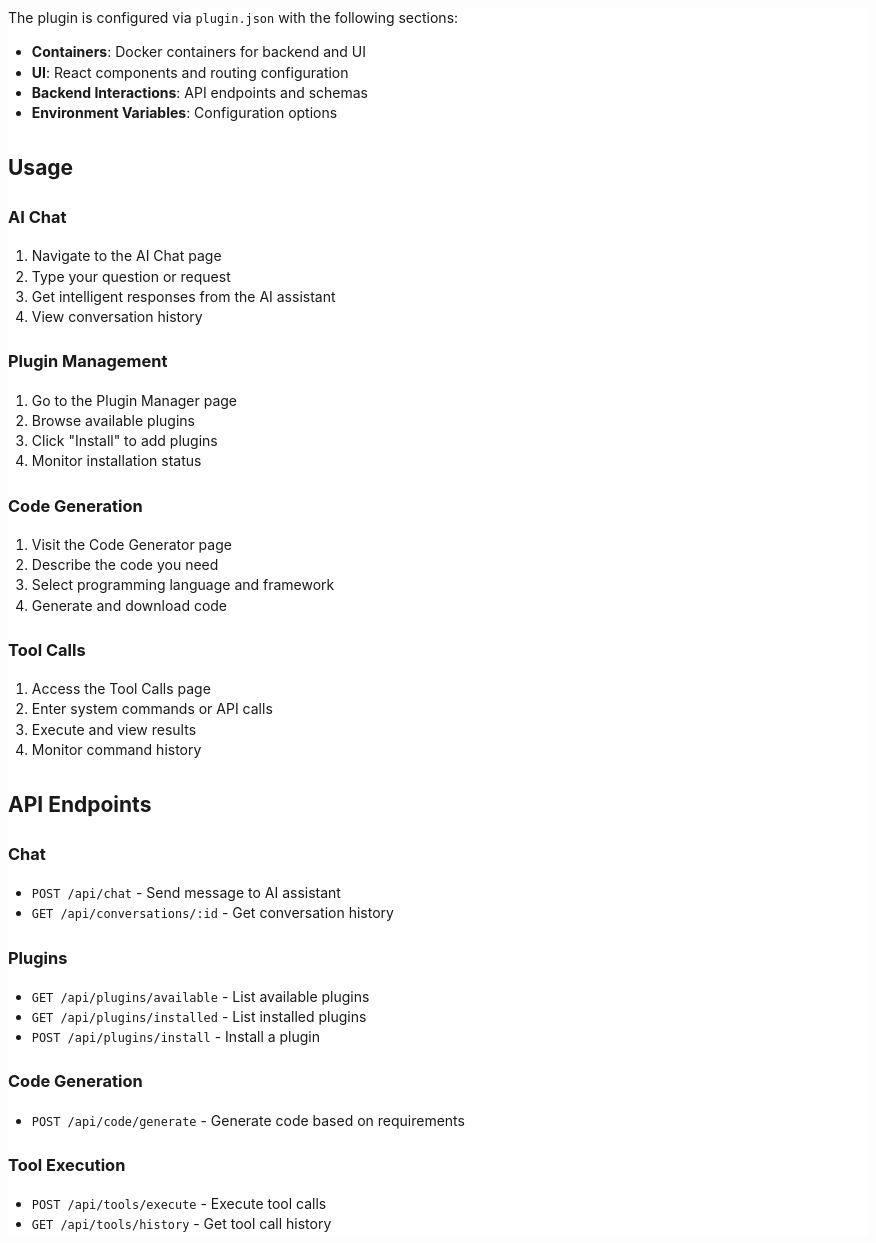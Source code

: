 The plugin is configured via `plugin.json` with the following sections:

- **Containers**: Docker containers for backend and UI
- **UI**: React components and routing configuration
- **Backend Interactions**: API endpoints and schemas
- **Environment Variables**: Configuration options

## Usage

### AI Chat
1. Navigate to the AI Chat page
2. Type your question or request
3. Get intelligent responses from the AI assistant
4. View conversation history

### Plugin Management
1. Go to the Plugin Manager page
2. Browse available plugins
3. Click "Install" to add plugins
4. Monitor installation status

### Code Generation
1. Visit the Code Generator page
2. Describe the code you need
3. Select programming language and framework
4. Generate and download code

### Tool Calls
1. Access the Tool Calls page
2. Enter system commands or API calls
3. Execute and view results
4. Monitor command history

## API Endpoints

### Chat
- `POST /api/chat` - Send message to AI assistant
- `GET /api/conversations/:id` - Get conversation history

### Plugins
- `GET /api/plugins/available` - List available plugins
- `GET /api/plugins/installed` - List installed plugins
- `POST /api/plugins/install` - Install a plugin

### Code Generation
- `POST /api/code/generate` - Generate code based on requirements

### Tool Execution
- `POST /api/tools/execute` - Execute tool calls
- `GET /api/tools/history` - Get tool call history
